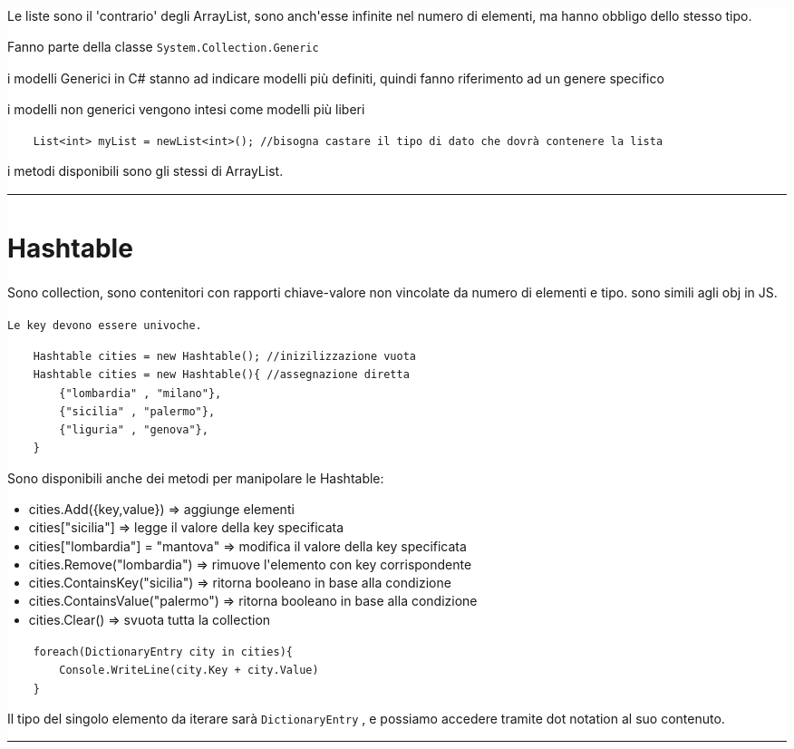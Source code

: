 Le liste sono il 'contrario' degli ArrayList, sono anch'esse infinite nel numero di elementi, ma hanno obbligo dello stesso tipo.

Fanno parte della classe `System.Collection.Generic` 

i modelli Generici in C# stanno ad indicare modelli più definiti, quindi fanno riferimento ad un genere specifico

i modelli non generici vengono intesi come modelli più liberi

```
    List<int> myList = newList<int>(); //bisogna castare il tipo di dato che dovrà contenere la lista
```

i metodi disponibili sono gli stessi di ArrayList.

***

# Hashtable

Sono collection, sono contenitori con rapporti chiave-valore non vincolate da numero di elementi e tipo.
sono simili agli obj in JS.

`Le key devono essere univoche.`

```
    Hashtable cities = new Hashtable(); //inizilizzazione vuota
    Hashtable cities = new Hashtable(){ //assegnazione diretta
        {"lombardia" , "milano"},
        {"sicilia" , "palermo"},
        {"liguria" , "genova"},
    }
```

Sono disponibili anche dei metodi per manipolare le Hashtable:

- cities.Add({key,value}) => aggiunge elementi
- cities["sicilia"] => legge il valore della key specificata
- cities["lombardia"] = "mantova" => modifica il valore della key specificata
- cities.Remove("lombardia") => rimuove l'elemento con key corrispondente
- cities.ContainsKey("sicilia") => ritorna booleano in base alla condizione
- cities.ContainsValue("palermo") => ritorna booleano in base alla condizione
- cities.Clear() => svuota tutta la collection

```
    foreach(DictionaryEntry city in cities){
        Console.WriteLine(city.Key + city.Value)
    }
```

Il tipo del singolo elemento da iterare sarà `DictionaryEntry` , e possiamo accedere tramite dot notation al suo contenuto.

***

